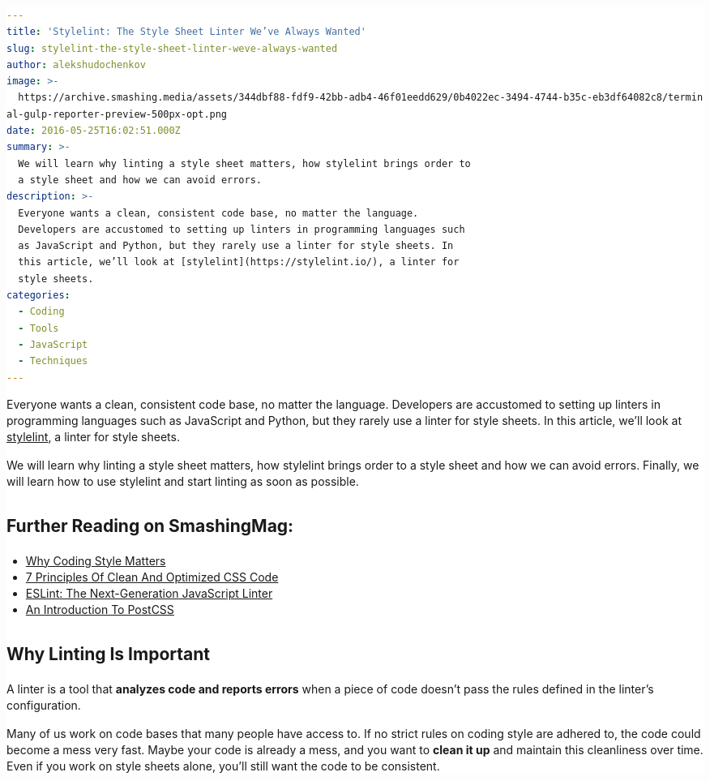 ```yaml
---
title: 'Stylelint: The Style Sheet Linter We’ve Always Wanted'
slug: stylelint-the-style-sheet-linter-weve-always-wanted
author: alekshudochenkov
image: >-
  https://archive.smashing.media/assets/344dbf88-fdf9-42bb-adb4-46f01eedd629/0b4022ec-3494-4744-b35c-eb3df64082c8/terminal-gulp-reporter-preview-500px-opt.png
date: 2016-05-25T16:02:51.000Z
summary: >-
  We will learn why linting a style sheet matters, how stylelint brings order to
  a style sheet and how we can avoid errors.
description: >-
  Everyone wants a clean, consistent code base, no matter the language.
  Developers are accustomed to setting up linters in programming languages such
  as JavaScript and Python, but they rarely use a linter for style sheets. In
  this article, we’ll look at [stylelint](https://stylelint.io/), a linter for
  style sheets.
categories:
  - Coding
  - Tools
  - JavaScript
  - Techniques
---
```

Everyone wants a clean, consistent code base, no matter the language. Developers are accustomed to setting up linters in programming languages such as JavaScript and Python, but they rarely use a linter for style sheets. In this article, we’ll look at <a href="https://stylelint.io/">stylelint</a>, a linter for style sheets.

We will learn why linting a style sheet matters, how stylelint brings order to a style sheet and how we can avoid errors. Finally, we will learn how to use stylelint and start linting as soon as possible.</p>

## <span class="rh">Further Reading</span> on SmashingMag:

*   [Why Coding Style Matters](https://www.smashingmagazine.com/2012/10/why-coding-style-matters/)
*   [7 Principles Of Clean And Optimized CSS Code](https://www.smashingmagazine.com/2008/08/7-principles-of-clean-and-optimized-css-code/)
*   [ESLint: The Next-Generation JavaScript Linter](https://www.smashingmagazine.com/2015/09/eslint-the-next-generation-javascript-linter/)
*   [An Introduction To PostCSS](https://www.smashingmagazine.com/2015/12/introduction-to-postcss/)

## Why Linting Is Important

A linter is a tool that <strong>analyzes code and reports errors</strong> when a piece of code doesn’t pass the rules defined in the linter’s configuration.

Many of us work on code bases that many people have access to. If no strict rules on coding style are adhered to, the code could become a mess very fast. Maybe your code is already a mess, and you want to <strong>clean it up</strong> and maintain this cleanliness over time. Even if you work on style sheets alone, you’ll still want the code to be consistent.
